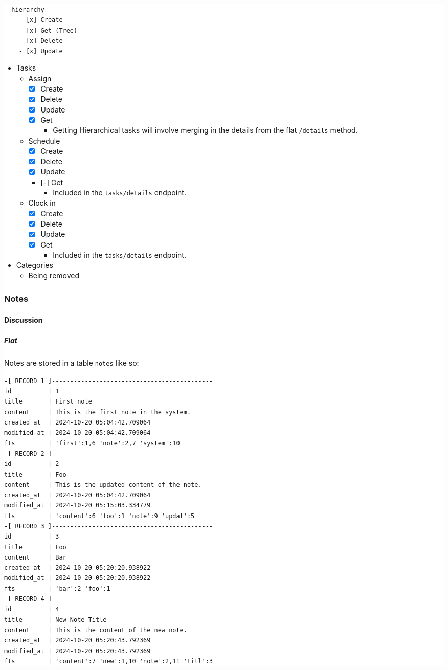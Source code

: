     - hierarchy
        - [x] Create
        - [x] Get (Tree)
        - [x] Delete
        - [x] Update
- Tasks
    - Assign
       - [x] Create
       - [x] Delete
       - [x] Update
       - [x] Get
         - Getting Hierarchical tasks will involve merging in the details from the flat `/details` method.
    - Schedule
        - [x] Create
        - [x] Delete
        - [x] Update
        - [-] Get
            - Included in the `tasks/details` endpoint.
    - Clock in
        - [x] Create
        - [x] Delete
        - [x] Update
        - [x] Get
            - Included in the `tasks/details` endpoint.
- Categories
    - Being removed




### Notes
#### Discussion
##### Flat
Notes are stored in a table `notes` like so:

```
-[ RECORD 1 ]--------------------------------------------
id          | 1
title       | First note
content     | This is the first note in the system.
created_at  | 2024-10-20 05:04:42.709064
modified_at | 2024-10-20 05:04:42.709064
fts         | 'first':1,6 'note':2,7 'system':10
-[ RECORD 2 ]--------------------------------------------
id          | 2
title       | Foo
content     | This is the updated content of the note.
created_at  | 2024-10-20 05:04:42.709064
modified_at | 2024-10-20 05:15:03.334779
fts         | 'content':6 'foo':1 'note':9 'updat':5
-[ RECORD 3 ]--------------------------------------------
id          | 3
title       | Foo
content     | Bar
created_at  | 2024-10-20 05:20:20.938922
modified_at | 2024-10-20 05:20:20.938922
fts         | 'bar':2 'foo':1
-[ RECORD 4 ]--------------------------------------------
id          | 4
title       | New Note Title
content     | This is the content of the new note.
created_at  | 2024-10-20 05:20:43.792369
modified_at | 2024-10-20 05:20:43.792369
fts         | 'content':7 'new':1,10 'note':2,11 'titl':3

```
